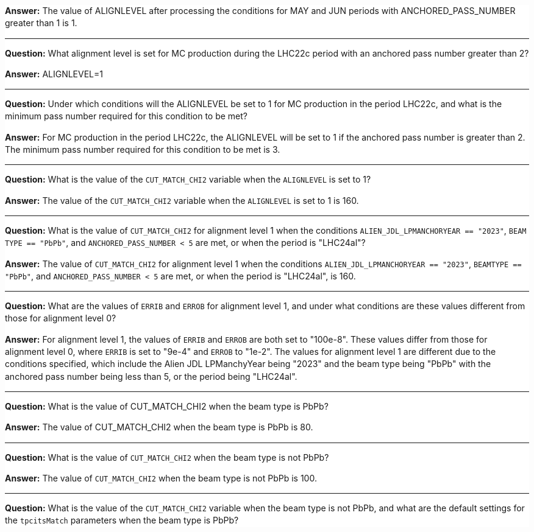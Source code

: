 **Answer:** The value of ALIGNLEVEL after processing the conditions for MAY and JUN periods with ANCHORED_PASS_NUMBER greater than 1 is 1.

---

**Question:** What alignment level is set for MC production during the LHC22c period with an anchored pass number greater than 2?

**Answer:** ALIGNLEVEL=1

---

**Question:** Under which conditions will the ALIGNLEVEL be set to 1 for MC production in the period LHC22c, and what is the minimum pass number required for this condition to be met?

**Answer:** For MC production in the period LHC22c, the ALIGNLEVEL will be set to 1 if the anchored pass number is greater than 2. The minimum pass number required for this condition to be met is 3.

---

**Question:** What is the value of the `CUT_MATCH_CHI2` variable when the `ALIGNLEVEL` is set to 1?

**Answer:** The value of the `CUT_MATCH_CHI2` variable when the `ALIGNLEVEL` is set to 1 is 160.

---

**Question:** What is the value of `CUT_MATCH_CHI2` for alignment level 1 when the conditions `ALIEN_JDL_LPMANCHORYEAR == "2023"`, `BEAMTYPE == "PbPb"`, and `ANCHORED_PASS_NUMBER < 5` are met, or when the period is "LHC24al"?

**Answer:** The value of `CUT_MATCH_CHI2` for alignment level 1 when the conditions `ALIEN_JDL_LPMANCHORYEAR == "2023"`, `BEAMTYPE == "PbPb"`, and `ANCHORED_PASS_NUMBER < 5` are met, or when the period is "LHC24al", is 160.

---

**Question:** What are the values of `ERRIB` and `ERROB` for alignment level 1, and under what conditions are these values different from those for alignment level 0?

**Answer:** For alignment level 1, the values of `ERRIB` and `ERROB` are both set to "100e-8". These values differ from those for alignment level 0, where `ERRIB` is set to "9e-4" and `ERROB` to "1e-2". The values for alignment level 1 are different due to the conditions specified, which include the Alien JDL LPManchyYear being "2023" and the beam type being "PbPb" with the anchored pass number being less than 5, or the period being "LHC24al".

---

**Question:** What is the value of CUT_MATCH_CHI2 when the beam type is PbPb?

**Answer:** The value of CUT_MATCH_CHI2 when the beam type is PbPb is 80.

---

**Question:** What is the value of `CUT_MATCH_CHI2` when the beam type is not PbPb?

**Answer:** The value of `CUT_MATCH_CHI2` when the beam type is not PbPb is 100.

---

**Question:** What is the value of the `CUT_MATCH_CHI2` variable when the beam type is not PbPb, and what are the default settings for the `tpcitsMatch` parameters when the beam type is PbPb?
